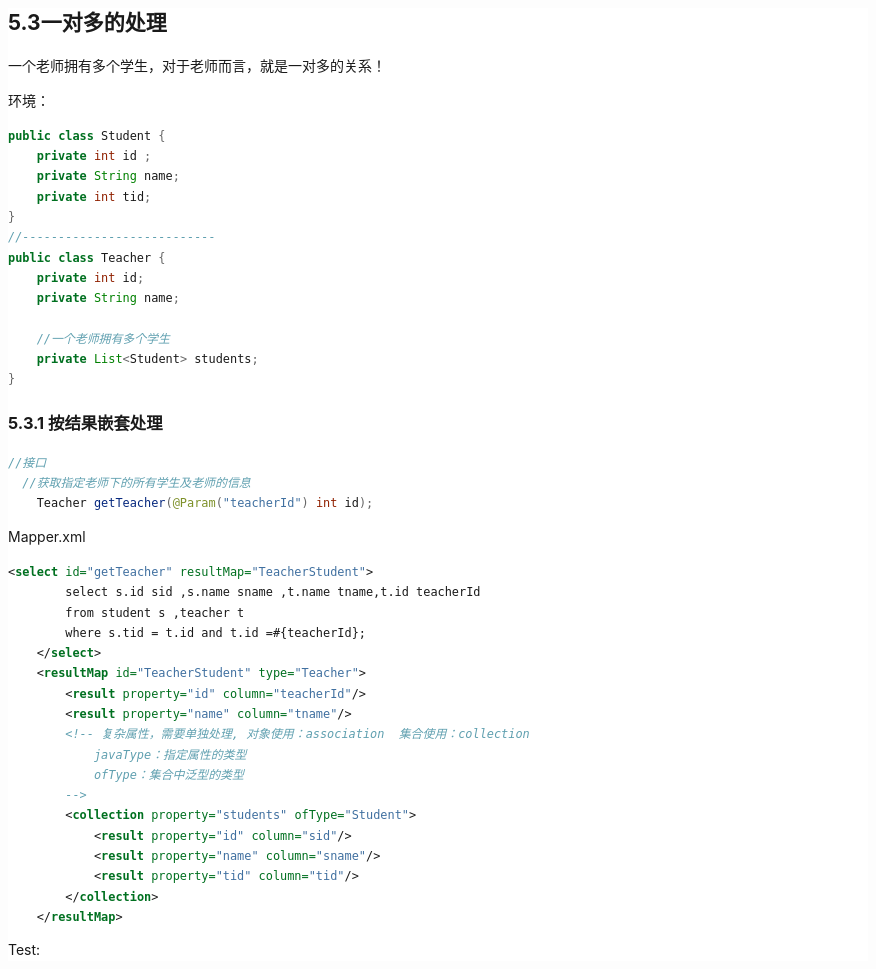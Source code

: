 ## 5.3一对多的处理

一个老师拥有多个学生，对于老师而言，就是一对多的关系！

环境：

```java
public class Student {
    private int id ;
    private String name;
    private int tid;
}
//---------------------------
public class Teacher {
    private int id;
    private String name;

    //一个老师拥有多个学生
    private List<Student> students;
}
```

### 5.3.1 按结果嵌套处理

```java
//接口
  //获取指定老师下的所有学生及老师的信息
    Teacher getTeacher(@Param("teacherId") int id);
```

Mapper.xml

```xml
<select id="getTeacher" resultMap="TeacherStudent">
        select s.id sid ,s.name sname ,t.name tname,t.id teacherId
        from student s ,teacher t
        where s.tid = t.id and t.id =#{teacherId};
    </select>
    <resultMap id="TeacherStudent" type="Teacher">
        <result property="id" column="teacherId"/>
        <result property="name" column="tname"/>
        <!-- 复杂属性，需要单独处理, 对象使用：association  集合使用：collection
            javaType：指定属性的类型
            ofType：集合中泛型的类型
        -->
        <collection property="students" ofType="Student">
            <result property="id" column="sid"/>
            <result property="name" column="sname"/>
            <result property="tid" column="tid"/>
        </collection>
    </resultMap>
```

Test:
